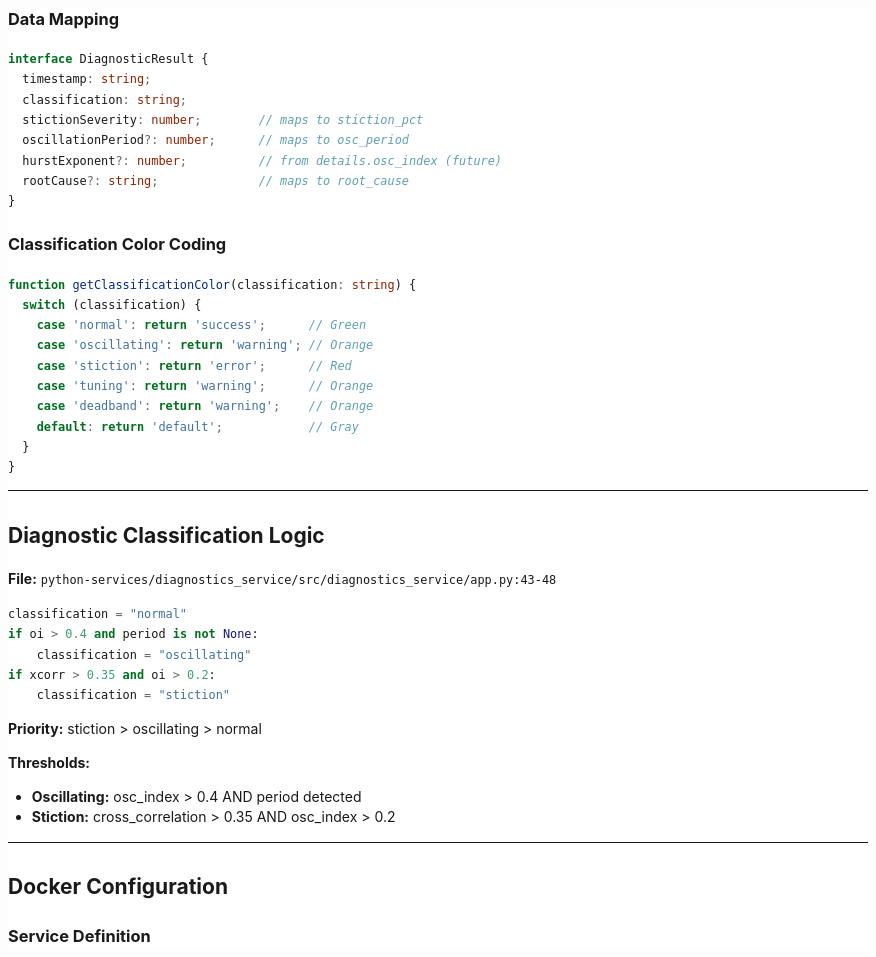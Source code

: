 ### Data Mapping

```typescript
interface DiagnosticResult {
  timestamp: string;
  classification: string;
  stictionSeverity: number;        // maps to stiction_pct
  oscillationPeriod?: number;      // maps to osc_period
  hurstExponent?: number;          // from details.osc_index (future)
  rootCause?: string;              // maps to root_cause
}
```

### Classification Color Coding

```typescript
function getClassificationColor(classification: string) {
  switch (classification) {
    case 'normal': return 'success';      // Green
    case 'oscillating': return 'warning'; // Orange
    case 'stiction': return 'error';      // Red
    case 'tuning': return 'warning';      // Orange
    case 'deadband': return 'warning';    // Orange
    default: return 'default';            // Gray
  }
}
```

---

## Diagnostic Classification Logic

**File:** `python-services/diagnostics_service/src/diagnostics_service/app.py:43-48`

```python
classification = "normal"
if oi > 0.4 and period is not None:
    classification = "oscillating"
if xcorr > 0.35 and oi > 0.2:
    classification = "stiction"
```

**Priority:** stiction > oscillating > normal

**Thresholds:**
- **Oscillating:** osc_index > 0.4 AND period detected
- **Stiction:** cross_correlation > 0.35 AND osc_index > 0.2

---

## Docker Configuration

### Service Definition

